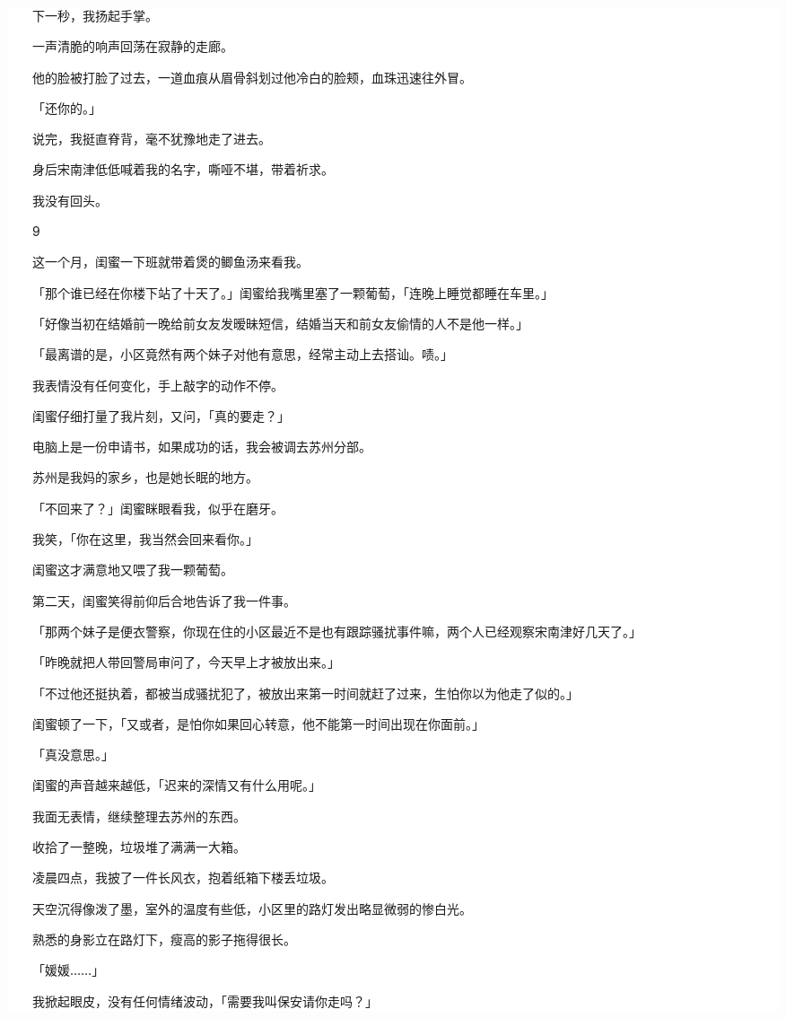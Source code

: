 &emsp;&emsp;下一秒，我扬起手掌。  
  
&emsp;&emsp;一声清脆的响声回荡在寂静的走廊。  
  
&emsp;&emsp;他的脸被打脸了过去，一道血痕从眉骨斜划过他冷白的脸颊，血珠迅速往外冒。  
  
&emsp;&emsp;「还你的。」  
  
&emsp;&emsp;说完，我挺直脊背，毫不犹豫地走了进去。  
  
&emsp;&emsp;身后宋南津低低喊着我的名字，嘶哑不堪，带着祈求。  
  
&emsp;&emsp;我没有回头。  
  
&emsp;&emsp;9  
  
&emsp;&emsp;这一个月，闺蜜一下班就带着煲的鲫鱼汤来看我。  
  
&emsp;&emsp;「那个谁已经在你楼下站了十天了。」闺蜜给我嘴里塞了一颗葡萄，「连晚上睡觉都睡在车里。」  
  
&emsp;&emsp;「好像当初在结婚前一晚给前女友发暧昧短信，结婚当天和前女友偷情的人不是他一样。」  
  
&emsp;&emsp;「最离谱的是，小区竟然有两个妹子对他有意思，经常主动上去搭讪。啧。」  
  
&emsp;&emsp;我表情没有任何变化，手上敲字的动作不停。  
  
&emsp;&emsp;闺蜜仔细打量了我片刻，又问，「真的要走？」  
  
&emsp;&emsp;电脑上是一份申请书，如果成功的话，我会被调去苏州分部。  
  
&emsp;&emsp;苏州是我妈的家乡，也是她长眠的地方。  
  
&emsp;&emsp;「不回来了？」闺蜜眯眼看我，似乎在磨牙。  
  
&emsp;&emsp;我笑，「你在这里，我当然会回来看你。」  
  
&emsp;&emsp;闺蜜这才满意地又喂了我一颗葡萄。  
  
&emsp;&emsp;第二天，闺蜜笑得前仰后合地告诉了我一件事。  
  
&emsp;&emsp;「那两个妹子是便衣警察，你现在住的小区最近不是也有跟踪骚扰事件嘛，两个人已经观察宋南津好几天了。」  
  
&emsp;&emsp;「昨晚就把人带回警局审问了，今天早上才被放出来。」  
  
&emsp;&emsp;「不过他还挺执着，都被当成骚扰犯了，被放出来第一时间就赶了过来，生怕你以为他走了似的。」  
  
&emsp;&emsp;闺蜜顿了一下，「又或者，是怕你如果回心转意，他不能第一时间出现在你面前。」  
  
&emsp;&emsp;「真没意思。」  
  
&emsp;&emsp;闺蜜的声音越来越低，「迟来的深情又有什么用呢。」  
  
&emsp;&emsp;我面无表情，继续整理去苏州的东西。  
  
&emsp;&emsp;收拾了一整晚，垃圾堆了满满一大箱。  
  
&emsp;&emsp;凌晨四点，我披了一件长风衣，抱着纸箱下楼丢垃圾。  
  
&emsp;&emsp;天空沉得像泼了墨，室外的温度有些低，小区里的路灯发出略显微弱的惨白光。  
  
&emsp;&emsp;熟悉的身影立在路灯下，瘦高的影子拖得很长。  
  
&emsp;&emsp;「媛媛……」  
  
&emsp;&emsp;我掀起眼皮，没有任何情绪波动，「需要我叫保安请你走吗？」  
  